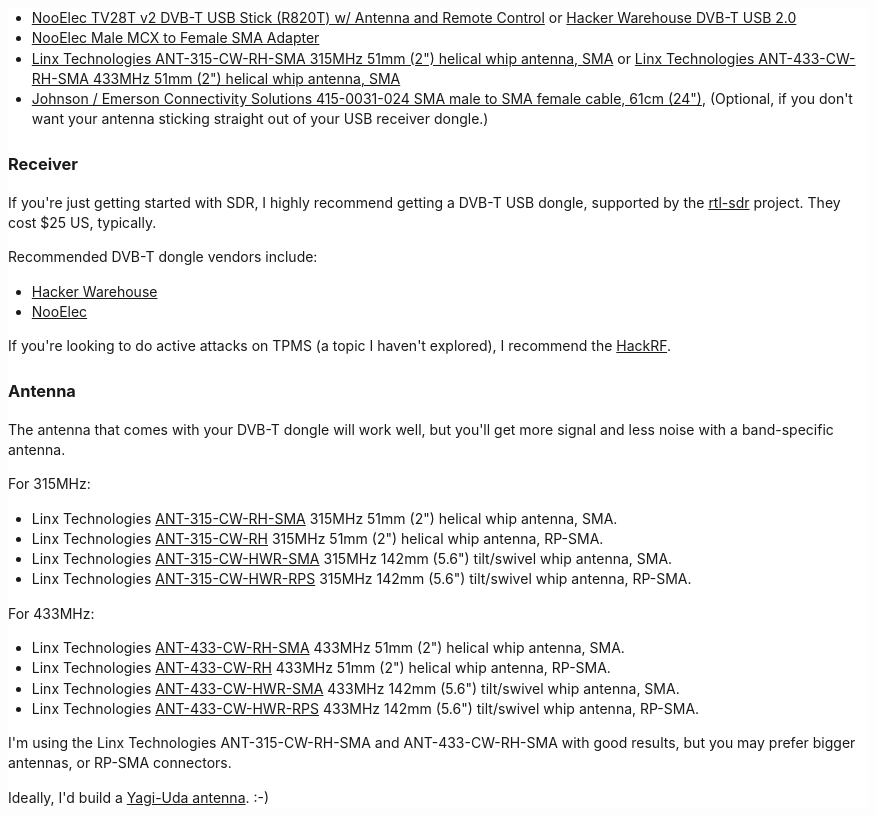* [NooElec TV28T v2 DVB-T USB Stick (R820T) w/ Antenna and Remote Control](http://www.nooelec.com/store/software-defined-radio/tv28tv2.html) or [Hacker Warehouse DVB-T USB 2.0](http://hackerwarehouse.com/product/dvb-t-usb2-0/)
* [NooElec Male MCX to Female SMA Adapter](http://www.nooelec.com/store/software-defined-radio/male-mcx-to-female-sma-adapter.html)
* [Linx Technologies ANT-315-CW-RH-SMA 315MHz 51mm (2") helical whip antenna, SMA](http://mouser.com/Search/Refine.aspx?Keyword=ANT-315-CW-RH-SMA) or [Linx Technologies ANT-433-CW-RH-SMA 433MHz 51mm (2") helical whip antenna, SMA](http://mouser.com/Search/Refine.aspx?Keyword=ANT-433-CW-RH-SMA)
* [Johnson / Emerson Connectivity Solutions 415-0031-024 SMA male to SMA female cable, 61cm (24")](http://mouser.com/Search/Refine.aspx?Keyword=415-0031-024), (Optional, if you don't want your antenna sticking straight out of your USB receiver dongle.)

### Receiver

If you're just getting started with SDR, I highly recommend getting a DVB-T USB dongle,
supported by the [rtl-sdr](http://sdr.osmocom.org/trac/wiki/rtl-sdr) project. They cost
$25 US, typically.

Recommended DVB-T dongle vendors include:

* [Hacker Warehouse](http://hackerwarehouse.com/product/dvb-t-usb2-0/)
* [NooElec](http://www.nooelec.com/store/software-defined-radio.html)

If you're looking to do active attacks on TPMS (a topic I haven't explored), I recommend
the [HackRF](https://github.com/mossmann/hackrf/).

### Antenna

The antenna that comes with your DVB-T dongle will work well, but you'll get more signal
and less noise with a band-specific antenna.

For 315MHz:
* Linx Technologies [ANT-315-CW-RH-SMA](http://mouser.com/Search/Refine.aspx?Keyword=ANT-315-CW-RH-SMA) 315MHz 51mm (2") helical whip antenna, SMA.
* Linx Technologies [ANT-315-CW-RH](http://mouser.com/Search/Refine.aspx?Keyword=ANT-315-CW-RH) 315MHz 51mm (2") helical whip antenna, RP-SMA.
* Linx Technologies [ANT-315-CW-HWR-SMA](http://mouser.com/Search/Refine.aspx?Keyword=ANT-315-CW-HWR-SMA) 315MHz 142mm (5.6") tilt/swivel whip antenna, SMA.
* Linx Technologies [ANT-315-CW-HWR-RPS](http://mouser.com/Search/Refine.aspx?Keyword=ANT-315-CW-HWR-RPS) 315MHz 142mm (5.6") tilt/swivel whip antenna, RP-SMA.

For 433MHz:
* Linx Technologies [ANT-433-CW-RH-SMA](http://mouser.com/Search/Refine.aspx?Keyword=ANT-433-CW-RH-SMA) 433MHz 51mm (2") helical whip antenna, SMA.
* Linx Technologies [ANT-433-CW-RH](http://mouser.com/Search/Refine.aspx?Keyword=ANT-433-CW-RH) 433MHz 51mm (2") helical whip antenna, RP-SMA.
* Linx Technologies [ANT-433-CW-HWR-SMA](http://mouser.com/Search/Refine.aspx?Keyword=ANT-433-CW-HWR-SMA) 433MHz 142mm (5.6") tilt/swivel whip antenna, SMA.
* Linx Technologies [ANT-433-CW-HWR-RPS](http://mouser.com/Search/Refine.aspx?Keyword=ANT-433-CW-HWR-RPS) 433MHz 142mm (5.6") tilt/swivel whip antenna, RP-SMA.

I'm using the Linx Technologies ANT-315-CW-RH-SMA and ANT-433-CW-RH-SMA with good
results, but you may prefer bigger antennas, or RP-SMA connectors.

Ideally, I'd build a [Yagi-Uda antenna](http://en.wikipedia.org/wiki/Yagi-Uda_antenna). :-)
